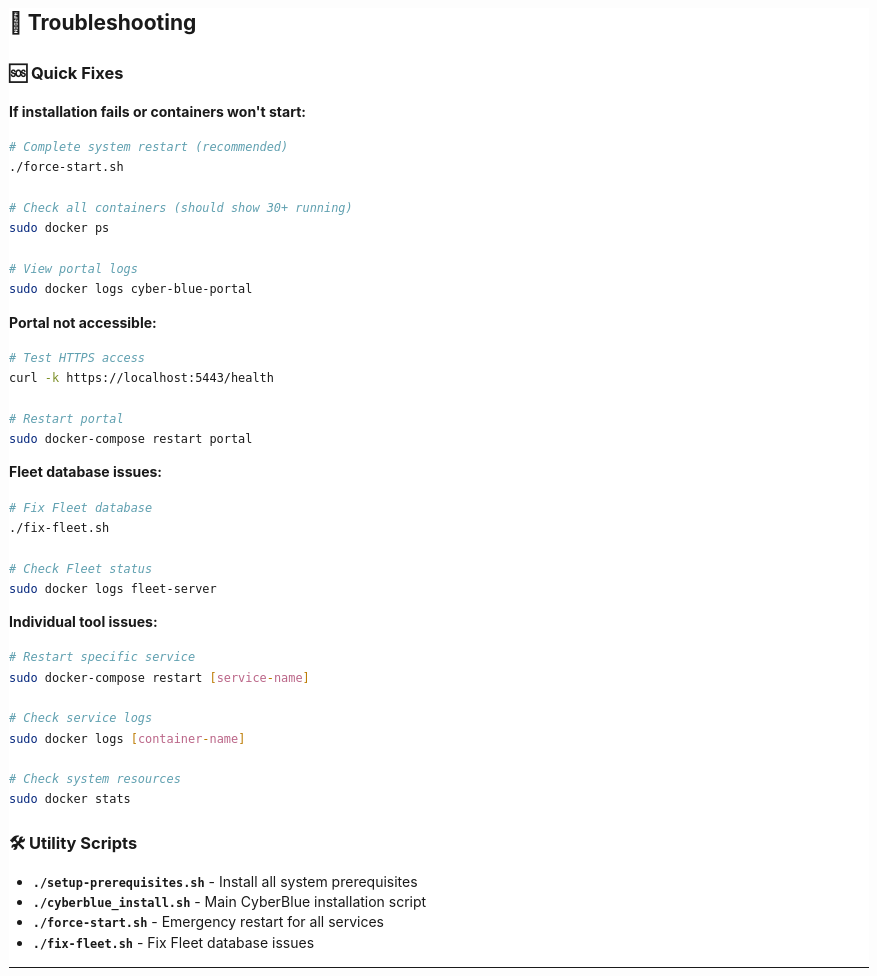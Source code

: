 ## 🔧 Troubleshooting

### 🆘 **Quick Fixes**

**If installation fails or containers won't start:**
```bash
# Complete system restart (recommended)
./force-start.sh

# Check all containers (should show 30+ running)
sudo docker ps

# View portal logs
sudo docker logs cyber-blue-portal
```

**Portal not accessible:**
```bash
# Test HTTPS access
curl -k https://localhost:5443/health

# Restart portal
sudo docker-compose restart portal
```

**Fleet database issues:**
```bash
# Fix Fleet database
./fix-fleet.sh

# Check Fleet status
sudo docker logs fleet-server
```

**Individual tool issues:**
```bash
# Restart specific service
sudo docker-compose restart [service-name]

# Check service logs
sudo docker logs [container-name]

# Check system resources
sudo docker stats
```

### 🛠️ **Utility Scripts**

- **`./setup-prerequisites.sh`** - Install all system prerequisites
- **`./cyberblue_install.sh`** - Main CyberBlue installation script  
- **`./force-start.sh`** - Emergency restart for all services
- **`./fix-fleet.sh`** - Fix Fleet database issues

---
